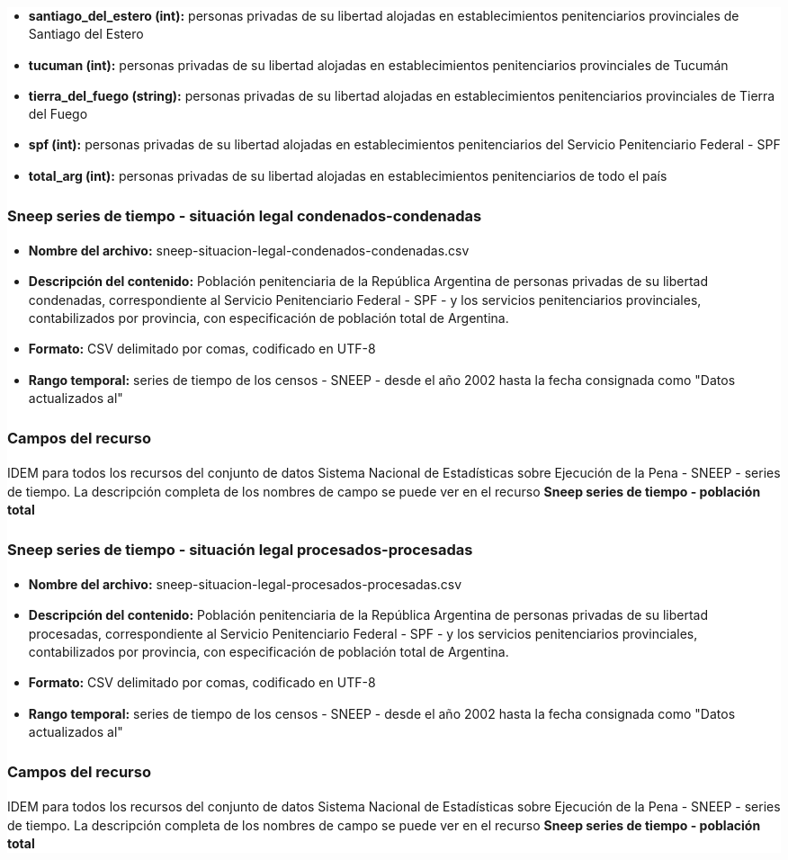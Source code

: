 -	**santiago_del_estero (int):** personas privadas de su libertad alojadas en establecimientos penitenciarios provinciales de Santiago del Estero

-	**tucuman (int):** personas privadas de su libertad alojadas en establecimientos penitenciarios provinciales de Tucumán

-	**tierra_del_fuego (string):** personas privadas de su libertad alojadas en establecimientos penitenciarios provinciales de Tierra del Fuego

-	**spf (int):** personas privadas de su libertad alojadas en establecimientos penitenciarios del Servicio Penitenciario Federal - SPF

-	**total_arg (int):** personas privadas de su libertad alojadas en establecimientos penitenciarios de todo el país

### Sneep series de tiempo - situación legal condenados-condenadas

-   **Nombre del archivo:** sneep-situacion-legal-condenados-condenadas.csv

-   **Descripción del contenido:** Población penitenciaria de la República Argentina de personas privadas de su libertad condenadas, correspondiente al Servicio Penitenciario Federal - SPF - y los servicios penitenciarios provinciales, contabilizados por provincia, con especificación de población total de Argentina.

-   **Formato:** CSV delimitado por comas, codificado en UTF-8

-   **Rango temporal:** series de tiempo de los censos - SNEEP - desde el año 2002 hasta la fecha consignada como "Datos actualizados al"

### Campos del recurso

IDEM para todos los recursos del conjunto de datos Sistema Nacional de Estadísticas sobre Ejecución de la Pena - SNEEP - series de tiempo. La descripción completa de los nombres de campo se puede ver en el recurso **Sneep series de tiempo - población total**

### Sneep series de tiempo - situación legal procesados-procesadas

-   **Nombre del archivo:** sneep-situacion-legal-procesados-procesadas.csv

-   **Descripción del contenido:** Población penitenciaria de la República Argentina de personas privadas de su libertad procesadas, correspondiente al Servicio Penitenciario Federal - SPF - y los servicios penitenciarios provinciales, contabilizados por provincia, con especificación de población total de Argentina.

-   **Formato:** CSV delimitado por comas, codificado en UTF-8

-   **Rango temporal:** series de tiempo de los censos - SNEEP - desde el año 2002 hasta la fecha consignada como "Datos actualizados al"

### Campos del recurso

IDEM para todos los recursos del conjunto de datos Sistema Nacional de Estadísticas sobre Ejecución de la Pena - SNEEP - series de tiempo. La descripción completa de los nombres de campo se puede ver en el recurso **Sneep series de tiempo - población total**
